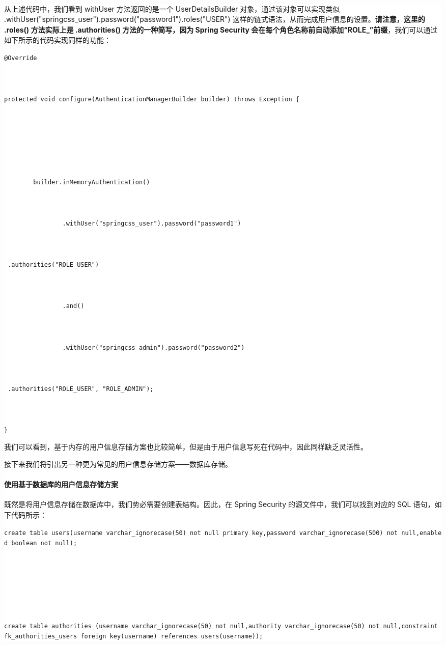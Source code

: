 从上述代码中，我们看到 withUser 方法返回的是一个 UserDetailsBuilder 对象，通过该对象可以实现类似 .withUser("springcss_user").password("password1").roles("USER") 这样的链式语法，从而完成用户信息的设置。**请注意，这里的 .roles() 方法实际上是 .authorities() 方法的一种简写，因为 Spring Security 会在每个角色名称前自动添加“ROLE\_”前缀**，我们可以通过如下所示的代码实现同样的功能：

```
@Override



protected void configure(AuthenticationManagerBuilder builder) throws Exception {



 



        builder.inMemoryAuthentication()



                .withUser("springcss_user").password("password1")



 .authorities("ROLE_USER")



                .and()



                .withUser("springcss_admin").password("password2")



 .authorities("ROLE_USER", "ROLE_ADMIN");



}

```

我们可以看到，基于内存的用户信息存储方案也比较简单，但是由于用户信息写死在代码中，因此同样缺乏灵活性。

接下来我们将引出另一种更为常见的用户信息存储方案——数据库存储。

#### 使用基于数据库的用户信息存储方案

既然是将用户信息存储在数据库中，我们势必需要创建表结构。因此，在 Spring Security 的源文件中，我们可以找到对应的 SQL 语句，如下代码所示：

```
create table users(username varchar_ignorecase(50) not null primary key,password varchar_ignorecase(500) not null,enabled boolean not null);



 



create table authorities (username varchar_ignorecase(50) not null,authority varchar_ignorecase(50) not null,constraint fk_authorities_users foreign key(username) references users(username));

```